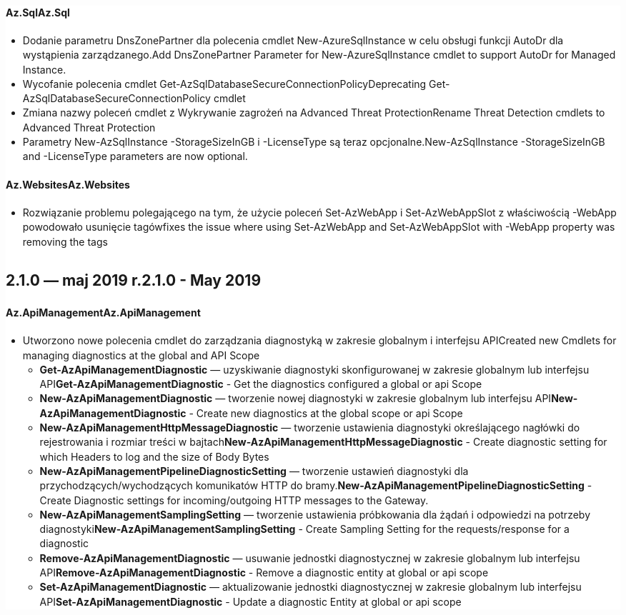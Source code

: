 #### <a name="azsql"></a><span data-ttu-id="0e6b7-242">Az.Sql</span><span class="sxs-lookup"><span data-stu-id="0e6b7-242">Az.Sql</span></span>
* <span data-ttu-id="0e6b7-243">Dodanie parametru DnsZonePartner dla polecenia cmdlet New-AzureSqlInstance w celu obsługi funkcji AutoDr dla wystąpienia zarządzanego.</span><span class="sxs-lookup"><span data-stu-id="0e6b7-243">Add DnsZonePartner Parameter for New-AzureSqlInstance cmdlet to support AutoDr for Managed Instance.</span></span>
* <span data-ttu-id="0e6b7-244">Wycofanie polecenia cmdlet Get-AzSqlDatabaseSecureConnectionPolicy</span><span class="sxs-lookup"><span data-stu-id="0e6b7-244">Deprecating Get-AzSqlDatabaseSecureConnectionPolicy cmdlet</span></span>
* <span data-ttu-id="0e6b7-245">Zmiana nazwy poleceń cmdlet z Wykrywanie zagrożeń na Advanced Threat Protection</span><span class="sxs-lookup"><span data-stu-id="0e6b7-245">Rename Threat Detection cmdlets to Advanced Threat Protection</span></span>
* <span data-ttu-id="0e6b7-246">Parametry New-AzSqlInstance -StorageSizeInGB i -LicenseType są teraz opcjonalne.</span><span class="sxs-lookup"><span data-stu-id="0e6b7-246">New-AzSqlInstance -StorageSizeInGB and -LicenseType parameters are now optional.</span></span>

#### <a name="azwebsites"></a><span data-ttu-id="0e6b7-247">Az.Websites</span><span class="sxs-lookup"><span data-stu-id="0e6b7-247">Az.Websites</span></span>
* <span data-ttu-id="0e6b7-248">Rozwiązanie problemu polegającego na tym, że użycie poleceń Set-AzWebApp i Set-AzWebAppSlot z właściwością -WebApp powodowało usunięcie tagów</span><span class="sxs-lookup"><span data-stu-id="0e6b7-248">fixes the issue where using  Set-AzWebApp and Set-AzWebAppSlot with -WebApp property was removing the tags</span></span>

## <a name="210---may-2019"></a><span data-ttu-id="0e6b7-249">2.1.0 — maj 2019 r.</span><span class="sxs-lookup"><span data-stu-id="0e6b7-249">2.1.0 - May 2019</span></span>
#### <a name="azapimanagement"></a><span data-ttu-id="0e6b7-250">Az.ApiManagement</span><span class="sxs-lookup"><span data-stu-id="0e6b7-250">Az.ApiManagement</span></span>
* <span data-ttu-id="0e6b7-251">Utworzono nowe polecenia cmdlet do zarządzania diagnostyką w zakresie globalnym i interfejsu API</span><span class="sxs-lookup"><span data-stu-id="0e6b7-251">Created new Cmdlets for managing diagnostics at the global and API Scope</span></span>
    - <span data-ttu-id="0e6b7-252">**Get-AzApiManagementDiagnostic** — uzyskiwanie diagnostyki skonfigurowanej w zakresie globalnym lub interfejsu API</span><span class="sxs-lookup"><span data-stu-id="0e6b7-252">**Get-AzApiManagementDiagnostic** - Get the diagnostics configured a global or api Scope</span></span>
    - <span data-ttu-id="0e6b7-253">**New-AzApiManagementDiagnostic** — tworzenie nowej diagnostyki w zakresie globalnym lub interfejsu API</span><span class="sxs-lookup"><span data-stu-id="0e6b7-253">**New-AzApiManagementDiagnostic** - Create new diagnostics at the global scope or api Scope</span></span>
    - <span data-ttu-id="0e6b7-254">**New-AzApiManagementHttpMessageDiagnostic** — tworzenie ustawienia diagnostyki określającego nagłówki do rejestrowania i rozmiar treści w bajtach</span><span class="sxs-lookup"><span data-stu-id="0e6b7-254">**New-AzApiManagementHttpMessageDiagnostic** - Create diagnostic setting for which Headers to log and the size of Body Bytes</span></span>
    - <span data-ttu-id="0e6b7-255">**New-AzApiManagementPipelineDiagnosticSetting** — tworzenie ustawień diagnostyki dla przychodzących/wychodzących komunikatów HTTP do bramy.</span><span class="sxs-lookup"><span data-stu-id="0e6b7-255">**New-AzApiManagementPipelineDiagnosticSetting** - Create Diagnostic settings for incoming/outgoing HTTP messages to the Gateway.</span></span>
    - <span data-ttu-id="0e6b7-256">**New-AzApiManagementSamplingSetting** — tworzenie ustawienia próbkowania dla żądań i odpowiedzi na potrzeby diagnostyki</span><span class="sxs-lookup"><span data-stu-id="0e6b7-256">**New-AzApiManagementSamplingSetting** - Create Sampling Setting  for the requests/response for a diagnostic</span></span>
    - <span data-ttu-id="0e6b7-257">**Remove-AzApiManagementDiagnostic** — usuwanie jednostki diagnostycznej w zakresie globalnym lub interfejsu API</span><span class="sxs-lookup"><span data-stu-id="0e6b7-257">**Remove-AzApiManagementDiagnostic** - Remove a diagnostic entity at global or api scope</span></span>
    - <span data-ttu-id="0e6b7-258">**Set-AzApiManagementDiagnostic** — aktualizowanie jednostki diagnostycznej w zakresie globalnym lub interfejsu API</span><span class="sxs-lookup"><span data-stu-id="0e6b7-258">**Set-AzApiManagementDiagnostic** - Update a diagnostic Entity at global or api scope</span></span>
